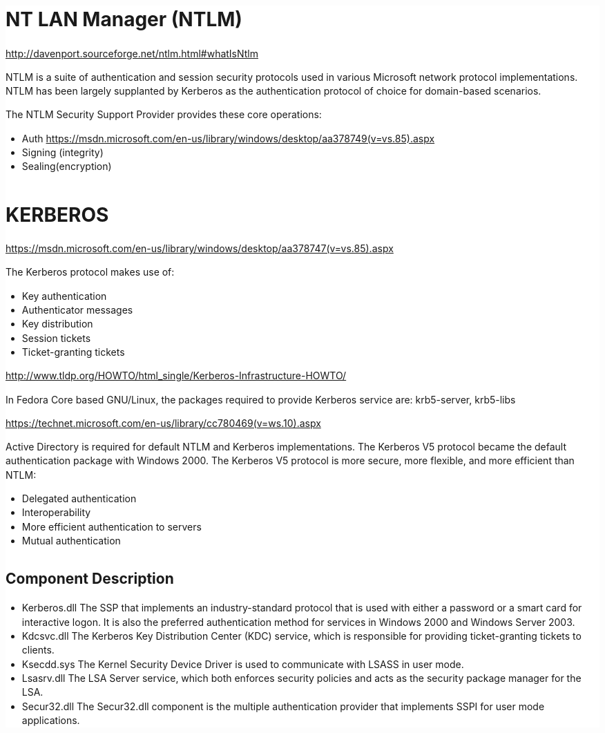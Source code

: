 # NT LAN Manager (NTLM)

http://davenport.sourceforge.net/ntlm.html#whatIsNtlm

NTLM is a suite of authentication and session security protocols used in various Microsoft network protocol implementations.
NTLM has been largely supplanted by Kerberos as the authentication protocol of choice for domain-based scenarios.

The NTLM Security Support Provider provides these core operations:
- Auth https://msdn.microsoft.com/en-us/library/windows/desktop/aa378749(v=vs.85).aspx
- Signing (integrity)
- Sealing(encryption)

# KERBEROS

https://msdn.microsoft.com/en-us/library/windows/desktop/aa378747(v=vs.85).aspx

The Kerberos protocol makes use of:
- Key authentication
- Authenticator messages
- Key distribution
- Session tickets
- Ticket-granting tickets

http://www.tldp.org/HOWTO/html_single/Kerberos-Infrastructure-HOWTO/

In Fedora Core based GNU/Linux, the packages required to provide Kerberos service are:
krb5-server, krb5-libs


https://technet.microsoft.com/en-us/library/cc780469(v=ws.10).aspx

Active Directory is required for default NTLM and Kerberos implementations.
The Kerberos V5 protocol became the default authentication package with Windows 2000.
The Kerberos V5 protocol is more secure, more flexible, and more efficient than NTLM:
- Delegated authentication
- Interoperability
- More efficient authentication to servers
- Mutual authentication

## Component	Description

- Kerberos.dll	The SSP that implements an industry-standard protocol that is used with either a password or a smart card for interactive logon. It is also the preferred authentication method for services in Windows 2000 and Windows Server 2003.
- Kdcsvc.dll	The Kerberos Key Distribution Center (KDC) service, which is responsible for providing ticket-granting tickets to clients.
- Ksecdd.sys	The Kernel Security Device Driver is used to communicate with LSASS in user mode.
- Lsasrv.dll	The LSA Server service, which both enforces security policies and acts as the security package manager for the LSA.
- Secur32.dll	The Secur32.dll component is the multiple authentication provider that implements SSPI for user mode applications.
